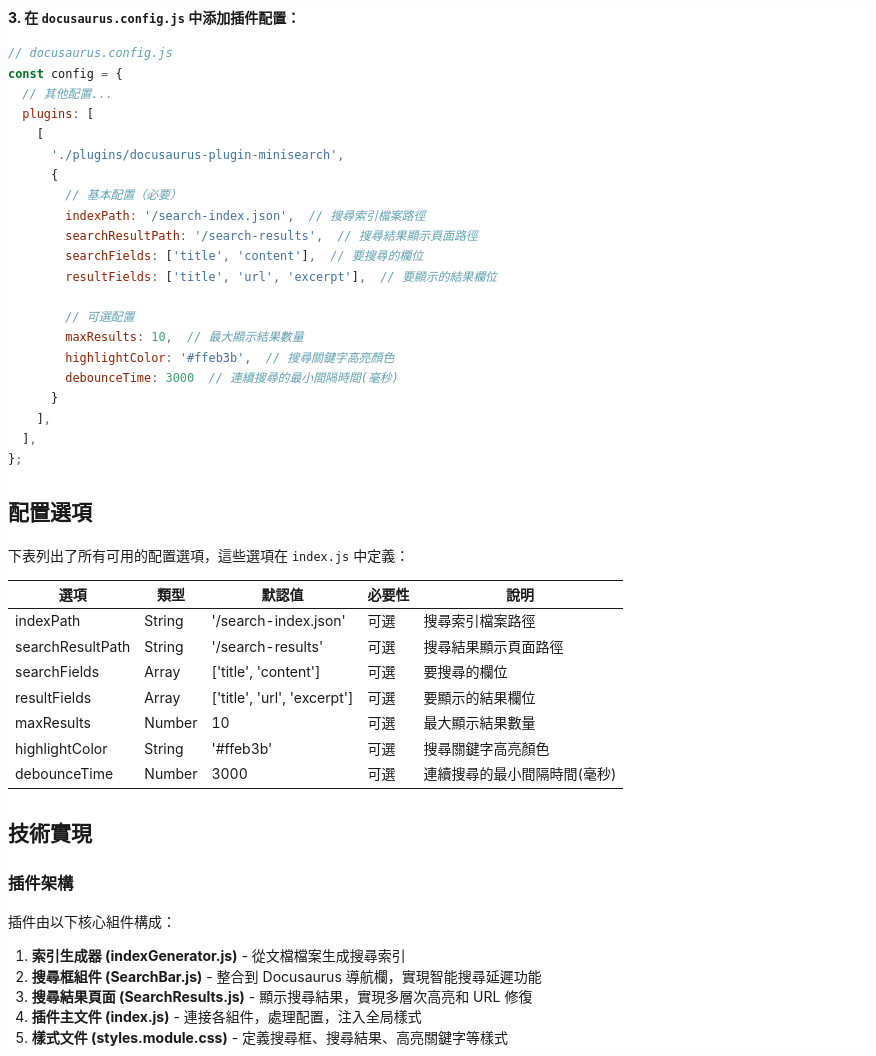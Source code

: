 **3. 在 `docusaurus.config.js` 中添加插件配置：**

```js
// docusaurus.config.js
const config = {
  // 其他配置...
  plugins: [
    [
      './plugins/docusaurus-plugin-minisearch',
      {
        // 基本配置（必要）
        indexPath: '/search-index.json',  // 搜尋索引檔案路徑
        searchResultPath: '/search-results',  // 搜尋結果顯示頁面路徑
        searchFields: ['title', 'content'],  // 要搜尋的欄位
        resultFields: ['title', 'url', 'excerpt'],  // 要顯示的結果欄位
        
        // 可選配置
        maxResults: 10,  // 最大顯示結果數量
        highlightColor: '#ffeb3b',  // 搜尋關鍵字高亮顏色
        debounceTime: 3000  // 連續搜尋的最小間隔時間(毫秒)
      }
    ],
  ],
};
```

## 配置選項

下表列出了所有可用的配置選項，這些選項在 `index.js` 中定義：

| 選項 | 類型 | 默認值 | 必要性 | 說明 |
|------|------|--------|--------|------|
| indexPath | String | '/search-index.json' | 可選 | 搜尋索引檔案路徑 |
| searchResultPath | String | '/search-results' | 可選 | 搜尋結果顯示頁面路徑 |
| searchFields | Array | ['title', 'content'] | 可選 | 要搜尋的欄位 |
| resultFields | Array | ['title', 'url', 'excerpt'] | 可選 | 要顯示的結果欄位 |
| maxResults | Number | 10 | 可選 | 最大顯示結果數量 |
| highlightColor | String | '#ffeb3b' | 可選 | 搜尋關鍵字高亮顏色 |
| debounceTime | Number | 3000 | 可選 | 連續搜尋的最小間隔時間(毫秒) |

## 技術實現

### 插件架構

插件由以下核心組件構成：

1. **索引生成器 (indexGenerator.js)** - 從文檔檔案生成搜尋索引
2. **搜尋框組件 (SearchBar.js)** - 整合到 Docusaurus 導航欄，實現智能搜尋延遲功能
3. **搜尋結果頁面 (SearchResults.js)** - 顯示搜尋結果，實現多層次高亮和 URL 修復
4. **插件主文件 (index.js)** - 連接各組件，處理配置，注入全局樣式
5. **樣式文件 (styles.module.css)** - 定義搜尋框、搜尋結果、高亮關鍵字等樣式
